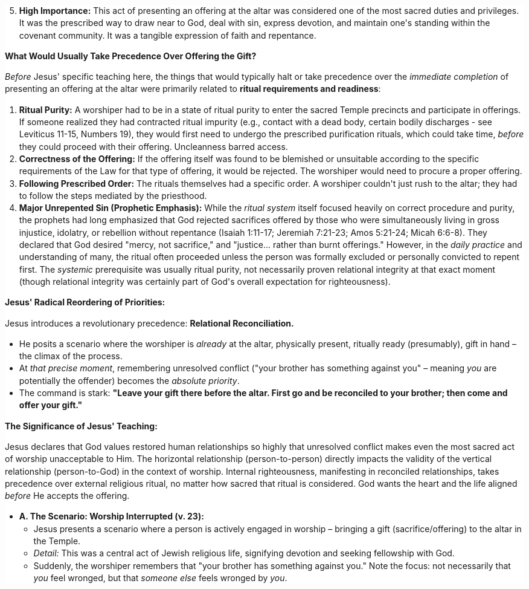 5.  **High Importance:** This act of presenting an offering at the altar was considered one of the most sacred duties and privileges. It was the prescribed way to draw near to God, deal with sin, express devotion, and maintain one's standing within the covenant community. It was a tangible expression of faith and repentance.

**What Would Usually Take Precedence Over Offering the Gift?**

*Before* Jesus' specific teaching here, the things that would typically halt or take precedence over the *immediate completion* of presenting an offering at the altar were primarily related to **ritual requirements and readiness**:

1.  **Ritual Purity:** A worshiper had to be in a state of ritual purity to enter the sacred Temple precincts and participate in offerings. If someone realized they had contracted ritual impurity (e.g., contact with a dead body, certain bodily discharges - see Leviticus 11-15, Numbers 19), they would first need to undergo the prescribed purification rituals, which could take time, *before* they could proceed with their offering. Uncleanness barred access.
2.  **Correctness of the Offering:** If the offering itself was found to be blemished or unsuitable according to the specific requirements of the Law for that type of offering, it would be rejected. The worshiper would need to procure a proper offering.
3.  **Following Prescribed Order:** The rituals themselves had a specific order. A worshiper couldn't just rush to the altar; they had to follow the steps mediated by the priesthood.
4.  **Major Unrepented Sin (Prophetic Emphasis):** While the *ritual system* itself focused heavily on correct procedure and purity, the prophets had long emphasized that God rejected sacrifices offered by those who were simultaneously living in gross injustice, idolatry, or rebellion without repentance (Isaiah 1:11-17; Jeremiah 7:21-23; Amos 5:21-24; Micah 6:6-8). They declared that God desired "mercy, not sacrifice," and "justice... rather than burnt offerings." However, in the *daily practice* and understanding of many, the ritual often proceeded unless the person was formally excluded or personally convicted to repent first. The *systemic* prerequisite was usually ritual purity, not necessarily proven relational integrity at that exact moment (though relational integrity was certainly part of God's overall expectation for righteousness).

**Jesus' Radical Reordering of Priorities:**

Jesus introduces a revolutionary precedence: **Relational Reconciliation.**

*   He posits a scenario where the worshiper is *already* at the altar, physically present, ritually ready (presumably), gift in hand – the climax of the process.
*   At *that precise moment*, remembering unresolved conflict ("your brother has something against you" – meaning *you* are potentially the offender) becomes the *absolute priority*.
*   The command is stark: **"Leave your gift there before the altar. First go and be reconciled to your brother; then come and offer your gift."**

**The Significance of Jesus' Teaching:**

Jesus declares that God values restored human relationships so highly that unresolved conflict makes even the most sacred act of worship unacceptable to Him. The horizontal relationship (person-to-person) directly impacts the validity of the vertical relationship (person-to-God) in the context of worship. Internal righteousness, manifesting in reconciled relationships, takes precedence over external religious ritual, no matter how sacred that ritual is considered. God wants the heart and the life aligned *before* He accepts the offering.

*   **A. The Scenario: Worship Interrupted (v. 23):**
    *   Jesus presents a scenario where a person is actively engaged in worship – bringing a gift (sacrifice/offering) to the altar in the Temple.
    *   *Detail:* This was a central act of Jewish religious life, signifying devotion and seeking fellowship with God.
    *   Suddenly, the worshiper remembers that "your brother has something against you." Note the focus: not necessarily that *you* feel wronged, but that *someone else* feels wronged by *you*.
